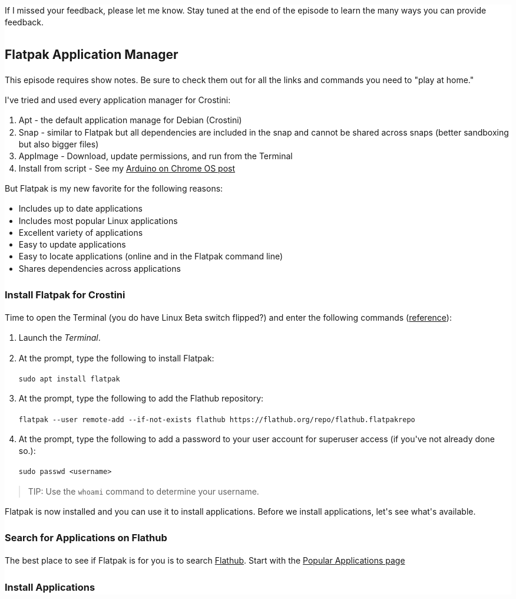 If I missed your feedback, please let me know. Stay tuned at the end of the episode to learn the many ways you can provide feedback.

## Flatpak Application Manager

This episode requires show notes. Be sure to check them out for all the links and commands you need to "play at home."

I've tried and used every application manager for Crostini:

1. Apt - the default application manage for Debian (Crostini)
2. Snap - similar to Flatpak but all dependencies are included in the snap and cannot be shared across snaps (better sandboxing but also bigger files)
3. AppImage - Download, update permissions, and run from the Terminal
4. Install from script - See my [Arduino on Chrome OS post](https://www.stevencombs.com/arduino/2020/01/20/arduino-on-chromeos.html)

But Flatpak is my new favorite for the following reasons:

* Includes up to date applications
* Includes most popular Linux applications
* Excellent variety of applications
* Easy to update applications
* Easy to locate applications (online and in the Flatpak command line)
* Shares dependencies across applications

### Install Flatpak for Crostini

Time to open the Terminal (you do have Linux Beta switch flipped?) and enter the following commands ([reference](https://flatpak.org/setup/Chrome%20OS/)):

1. Launch the _Terminal_.
2. At the prompt, type the following to install Flatpak:

    `sudo apt install flatpak`

3. At the prompt, type the following to add the Flathub repository:

    `flatpak --user remote-add --if-not-exists flathub https://flathub.org/repo/flathub.flatpakrepo`

4. At the prompt, type the following to add a password to your user account for superuser access (if you've not already done so.):

    `sudo passwd <username>`

> TIP: Use the `whoami` command to determine your username.

Flatpak is now installed and you can use it to install applications. Before we install applications, let's see what's available.

### Search for Applications on Flathub

The best place to see if Flatpak is for you is to search [Flathub](https://www.flathub.org). Start with the [Popular Applications page](https://www.flathub.org/apps/collection/popular)

### Install Applications
